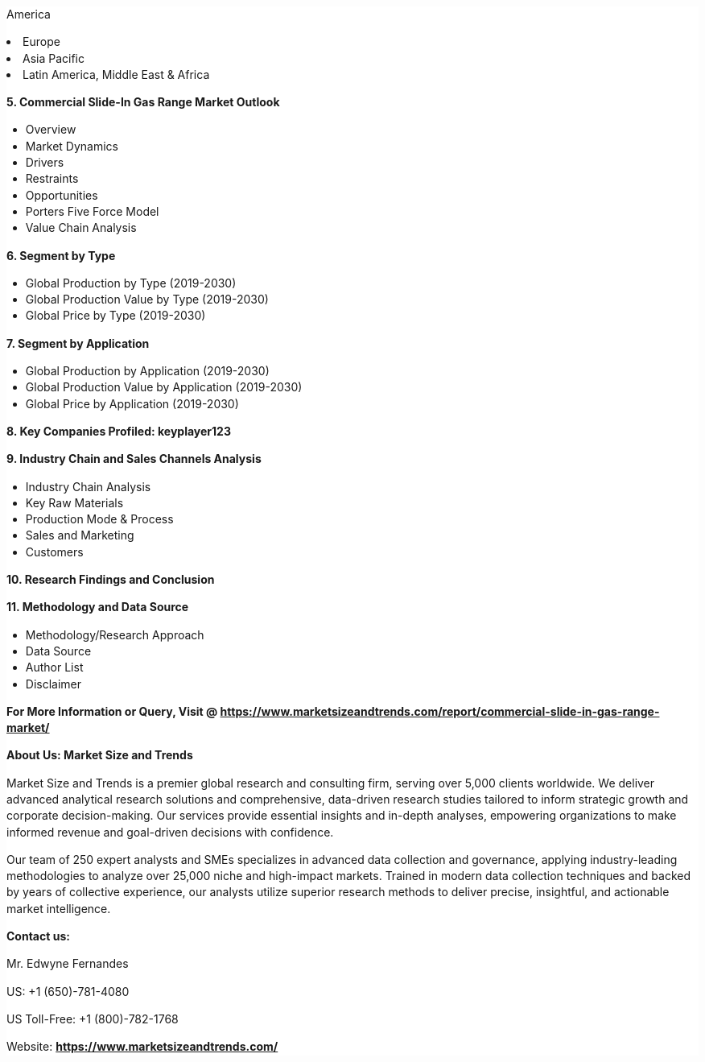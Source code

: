 America</li><li>Europe</li><li>Asia Pacific</li><li>Latin America, Middle East &amp; Africa</li></ul><p><strong>5. Commercial Slide-In Gas Range Market Outlook</strong></p><ul><li>Overview</li><li>Market Dynamics</li><li>Drivers</li><li>Restraints</li><li>Opportunities</li><li>Porters Five Force Model</li><li>Value Chain Analysis&nbsp;</li></ul><p><strong>6. Segment by Type</strong></p><ul><li>Global Production by Type (2019-2030)</li><li>Global Production Value by Type (2019-2030)</li><li>Global Price by Type (2019-2030)</li></ul><p><strong>7. Segment by Application</strong></p><ul><li>Global Production by Application (2019-2030)</li><li>Global Production Value by Application (2019-2030)</li><li>Global Price by Application (2019-2030)</li></ul><p><strong>8. Key Companies Profiled: keyplayer123</strong></p><p><strong>9. Industry Chain and Sales Channels Analysis</strong></p><ul><li>Industry Chain Analysis</li><li>Key Raw Materials</li><li>Production Mode &amp; Process</li><li>Sales and Marketing</li><li>Customers</li></ul><p><strong>10. Research Findings and Conclusion</strong></p><p><strong>11. Methodology and Data Source</strong></p><ul><li>Methodology/Research Approach</li><li>Data Source</li><li>Author List</li><li>Disclaimer</li></ul></p><p><strong>For More Information or Query, Visit @ <a href="https://www.marketsizeandtrends.com/report/commercial-slide-in-gas-range-market/">https://www.marketsizeandtrends.com/report/commercial-slide-in-gas-range-market/</a></strong></p><p><strong>About Us: Market Size and Trends</strong></p><p>Market Size and Trends is a premier global research and consulting firm, serving over 5,000 clients worldwide. We deliver advanced analytical research solutions and comprehensive, data-driven research studies tailored to inform strategic growth and corporate decision-making. Our services provide essential insights and in-depth analyses, empowering organizations to make informed revenue and goal-driven decisions with confidence.</p><p>Our team of 250 expert analysts and SMEs specializes in advanced data collection and governance, applying industry-leading methodologies to analyze over 25,000 niche and high-impact markets. Trained in modern data collection techniques and backed by years of collective experience, our analysts utilize superior research methods to deliver precise, insightful, and actionable market intelligence.</p><p><strong>Contact us:</strong></p><p>Mr. Edwyne Fernandes</p><p>US: +1 (650)-781-4080</p><p>US Toll-Free: +1 (800)-782-1768</p><p>Website: <strong><a href="https://www.marketsizeandtrends.com/">https://www.marketsizeandtrends.com/</a></strong></p>
